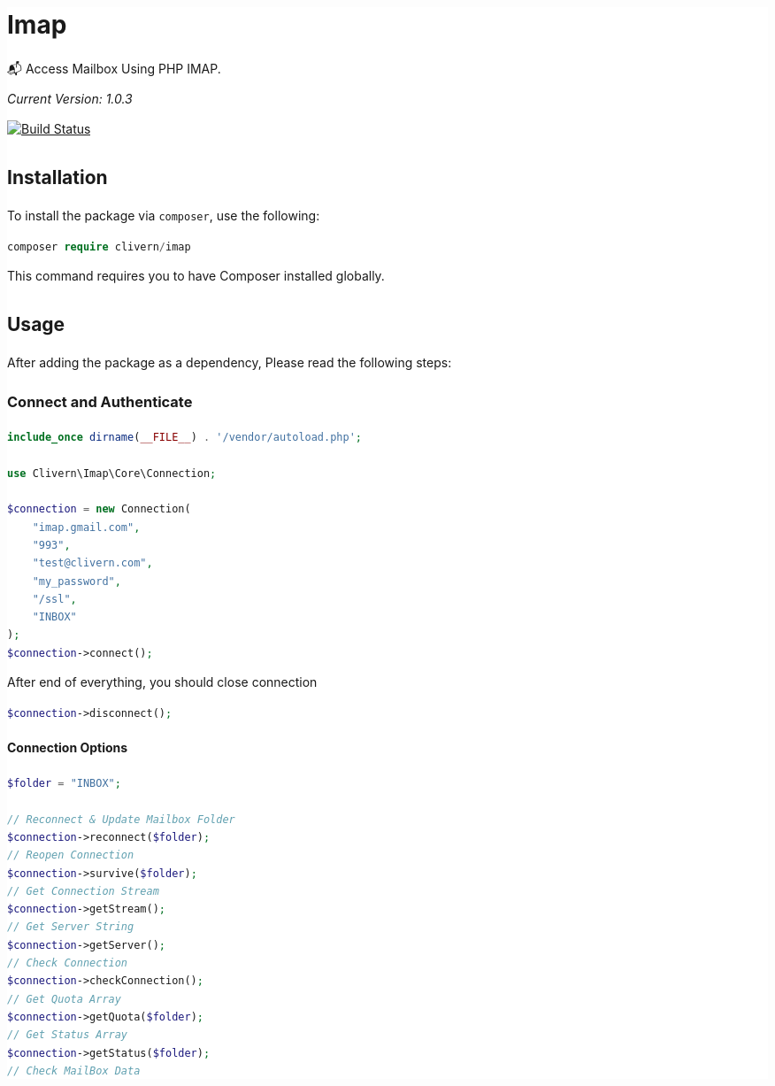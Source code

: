 Imap
====
:mailbox_with_mail: Access Mailbox Using PHP IMAP.

*Current Version: 1.0.3*

[![Build Status](https://travis-ci.org/Clivern/Imap.svg?branch=master)](https://travis-ci.org/Clivern/Imap)

Installation
------------

To install the package via `composer`, use the following:

```php
composer require clivern/imap
```
This command requires you to have Composer installed globally.


Usage
-----

After adding the package as a dependency, Please read the following steps:

### Connect and Authenticate

```php
include_once dirname(__FILE__) . '/vendor/autoload.php';

use Clivern\Imap\Core\Connection;

$connection = new Connection(
    "imap.gmail.com",
    "993",
    "test@clivern.com",
    "my_password",
    "/ssl",
    "INBOX"
);
$connection->connect();
```

After end of everything, you should close connection

```php
$connection->disconnect();
```


#### Connection Options

```php
$folder = "INBOX";

// Reconnect & Update Mailbox Folder
$connection->reconnect($folder);
// Reopen Connection
$connection->survive($folder);
// Get Connection Stream
$connection->getStream();
// Get Server String
$connection->getServer();
// Check Connection
$connection->checkConnection();
// Get Quota Array
$connection->getQuota($folder);
// Get Status Array
$connection->getStatus($folder);
// Check MailBox Data
```